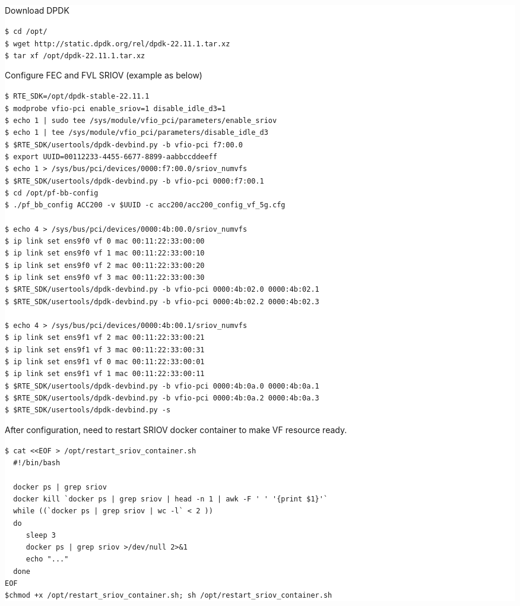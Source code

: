 Download DPDK

```shell
$ cd /opt/  
$ wget http://static.dpdk.org/rel/dpdk-22.11.1.tar.xz  
$ tar xf /opt/dpdk-22.11.1.tar.xz
```

Configure FEC and FVL SRIOV (example as below)

```shell
$ RTE_SDK=/opt/dpdk-stable-22.11.1
$ modprobe vfio-pci enable_sriov=1 disable_idle_d3=1
$ echo 1 | sudo tee /sys/module/vfio_pci/parameters/enable_sriov
$ echo 1 | tee /sys/module/vfio_pci/parameters/disable_idle_d3
$ $RTE_SDK/usertools/dpdk-devbind.py -b vfio-pci f7:00.0
$ export UUID=00112233-4455-6677-8899-aabbccddeeff
$ echo 1 > /sys/bus/pci/devices/0000:f7:00.0/sriov_numvfs
$ $RTE_SDK/usertools/dpdk-devbind.py -b vfio-pci 0000:f7:00.1
$ cd /opt/pf-bb-config
$ ./pf_bb_config ACC200 -v $UUID -c acc200/acc200_config_vf_5g.cfg

$ echo 4 > /sys/bus/pci/devices/0000:4b:00.0/sriov_numvfs
$ ip link set ens9f0 vf 0 mac 00:11:22:33:00:00
$ ip link set ens9f0 vf 1 mac 00:11:22:33:00:10
$ ip link set ens9f0 vf 2 mac 00:11:22:33:00:20
$ ip link set ens9f0 vf 3 mac 00:11:22:33:00:30
$ $RTE_SDK/usertools/dpdk-devbind.py -b vfio-pci 0000:4b:02.0 0000:4b:02.1
$ $RTE_SDK/usertools/dpdk-devbind.py -b vfio-pci 0000:4b:02.2 0000:4b:02.3

$ echo 4 > /sys/bus/pci/devices/0000:4b:00.1/sriov_numvfs
$ ip link set ens9f1 vf 2 mac 00:11:22:33:00:21
$ ip link set ens9f1 vf 3 mac 00:11:22:33:00:31
$ ip link set ens9f1 vf 0 mac 00:11:22:33:00:01
$ ip link set ens9f1 vf 1 mac 00:11:22:33:00:11
$ $RTE_SDK/usertools/dpdk-devbind.py -b vfio-pci 0000:4b:0a.0 0000:4b:0a.1
$ $RTE_SDK/usertools/dpdk-devbind.py -b vfio-pci 0000:4b:0a.2 0000:4b:0a.3
$ $RTE_SDK/usertools/dpdk-devbind.py -s
```

After configuration, need to restart SRIOV docker container to make VF resource ready.

```shell
$ cat <<EOF > /opt/restart_sriov_container.sh
  #!/bin/bash
  
  docker ps | grep sriov
  docker kill `docker ps | grep sriov | head -n 1 | awk -F ' ' '{print $1}'`
  while ((`docker ps | grep sriov | wc -l` < 2 ))
  do
     sleep 3
     docker ps | grep sriov >/dev/null 2>&1
     echo "..."
  done
EOF
$chmod +x /opt/restart_sriov_container.sh; sh /opt/restart_sriov_container.sh
```
